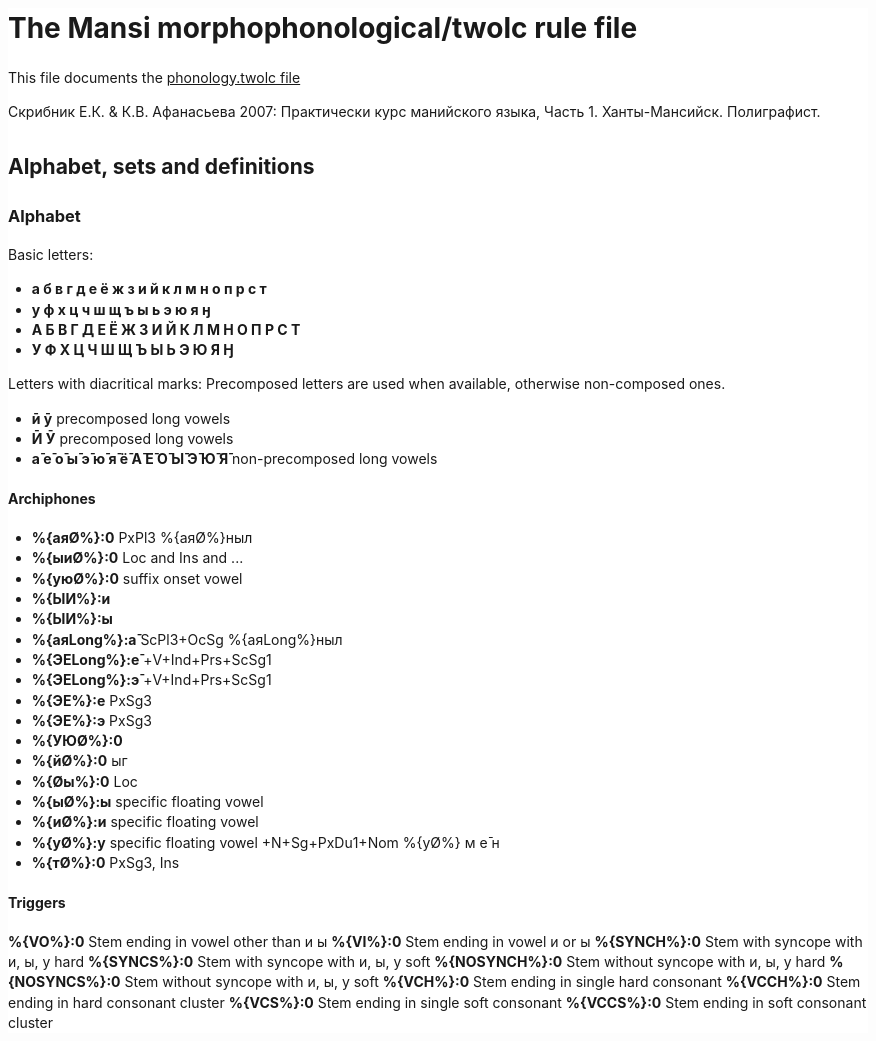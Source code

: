 # The Mansi morphophonological/twolc rule file

This file documents the [phonology.twolc file](http://github.com/giellalt/lang-mns/blob/main/src/fst/phonology.twolc) 

Скрибник Е.К. & К.В. Афанасьева 2007:
Практически курс манийского языка, Часть 1. Ханты-Мансийск. Полиграфист.

## Alphabet, sets and definitions
### Alphabet
Basic letters:
* **а б в г д е ё ж з и й к л м н о п р с т** 
* **у ф х ц ч ш щ ъ ы ь э ю я ӈ** 
* **А Б В Г Д Е Ё Ж З И Й К Л М Н О П Р С Т** 
* **У Ф Х Ц Ч Ш Щ Ъ Ы Ь Э Ю Я Ӈ** 

Letters with diacritical marks:
Precomposed letters are used when available, otherwise non-composed ones.

* **ӣ ӯ** precomposed long vowels
* **Ӣ Ӯ** precomposed long vowels
* **а̄ е̄ о̄ ы̄ э̄ ю̄ я̄ ё̄ А̄ Е̄ О̄ Ы̄ Э̄ Ю̄ Я̄** non-precomposed long vowels

#### Archiphones

* **%{аяØ%}:0** PxPl3 %{аяØ%}ныл
* **%{ыиØ%}:0** Loc and Ins and ...
* **%{уюØ%}:0** suffix onset vowel
* **%{ЫИ%}:и**
* **%{ЫИ%}:ы**
* **%{аяLong%}:а̄** ScPl3+OcSg %{аяLong%}ныл
* **%{ЭЕLong%}:е̄** +V+Ind+Prs+ScSg1
* **%{ЭЕLong%}:э̄** +V+Ind+Prs+ScSg1
* **%{ЭЕ%}:е** PxSg3
* **%{ЭЕ%}:э** PxSg3
* **%{УЮØ%}:0**
* **%{йØ%}:0** ыг
* **%{Øы%}:0** Loc
* **%{ыØ%}:ы** specific floating vowel 
* **%{иØ%}:и** specific floating vowel 
* **%{уØ%}:у** specific floating vowel +N+Sg+PxDu1+Nom %{уØ%} м е̄ н
* **%{тØ%}:0** PxSg3, Ins

#### Triggers
__%{VO%}:0__ Stem ending in vowel other than и ы
__%{VI%}:0__ Stem ending in vowel и or ы
__%{SYNCH%}:0__ Stem with syncope with и, ы, у hard
__%{SYNCS%}:0__ Stem with syncope with и, ы, у soft
__%{NOSYNCH%}:0__ Stem without syncope with и, ы, у hard
__%{NOSYNCS%}:0__ Stem without syncope with и, ы, у soft
__%{VCH%}:0__ Stem ending in single hard consonant
__%{VCCH%}:0__ Stem ending in hard consonant cluster
__%{VCS%}:0__ Stem ending in single soft consonant
__%{VCCS%}:0__ Stem ending in soft consonant cluster
